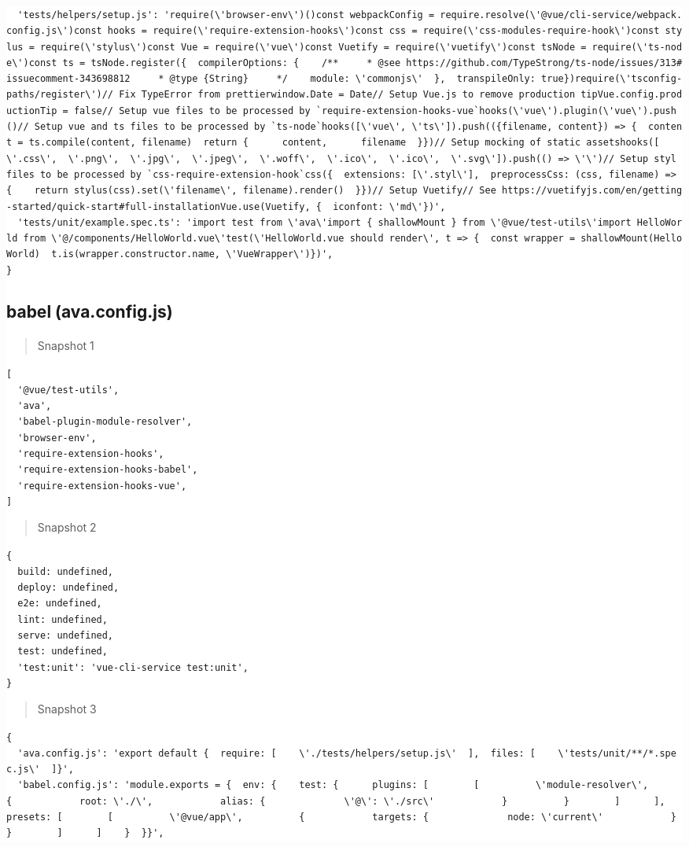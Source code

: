       'tests/helpers/setup.js': 'require(\'browser-env\')()const webpackConfig = require.resolve(\'@vue/cli-service/webpack.config.js\')const hooks = require(\'require-extension-hooks\')const css = require(\'css-modules-require-hook\')const stylus = require(\'stylus\')const Vue = require(\'vue\')const Vuetify = require(\'vuetify\')const tsNode = require(\'ts-node\')const ts = tsNode.register({  compilerOptions: {    /**     * @see https://github.com/TypeStrong/ts-node/issues/313#issuecomment-343698812     * @type {String}     */    module: \'commonjs\'  },  transpileOnly: true})require(\'tsconfig-paths/register\')// Fix TypeError from prettierwindow.Date = Date// Setup Vue.js to remove production tipVue.config.productionTip = false// Setup vue files to be processed by `require-extension-hooks-vue`hooks(\'vue\').plugin(\'vue\').push()// Setup vue and ts files to be processed by `ts-node`hooks([\'vue\', \'ts\']).push(({filename, content}) => {  content = ts.compile(content, filename)  return {      content,      filename  }})// Setup mocking of static assetshooks([  \'.css\',  \'.png\',  \'.jpg\',  \'.jpeg\',  \'.woff\',  \'.ico\',  \'.ico\',  \'.svg\']).push(() => \'\')// Setup styl files to be processed by `css-require-extension-hook`css({  extensions: [\'.styl\'],  preprocessCss: (css, filename) => {    return stylus(css).set(\'filename\', filename).render()  }})// Setup Vuetify// See https://vuetifyjs.com/en/getting-started/quick-start#full-installationVue.use(Vuetify, {  iconfont: \'md\'})',
      'tests/unit/example.spec.ts': 'import test from \'ava\'import { shallowMount } from \'@vue/test-utils\'import HelloWorld from \'@/components/HelloWorld.vue\'test(\'HelloWorld.vue should render\', t => {  const wrapper = shallowMount(HelloWorld)  t.is(wrapper.constructor.name, \'VueWrapper\')})',
    }

## babel (ava.config.js)

> Snapshot 1

    [
      '@vue/test-utils',
      'ava',
      'babel-plugin-module-resolver',
      'browser-env',
      'require-extension-hooks',
      'require-extension-hooks-babel',
      'require-extension-hooks-vue',
    ]

> Snapshot 2

    {
      build: undefined,
      deploy: undefined,
      e2e: undefined,
      lint: undefined,
      serve: undefined,
      test: undefined,
      'test:unit': 'vue-cli-service test:unit',
    }

> Snapshot 3

    {
      'ava.config.js': 'export default {  require: [    \'./tests/helpers/setup.js\'  ],  files: [    \'tests/unit/**/*.spec.js\'  ]}',
      'babel.config.js': 'module.exports = {  env: {    test: {      plugins: [        [          \'module-resolver\',          {            root: \'./\',            alias: {              \'@\': \'./src\'            }          }        ]      ],      presets: [        [          \'@vue/app\',          {            targets: {              node: \'current\'            }          }        ]      ]    }  }}',